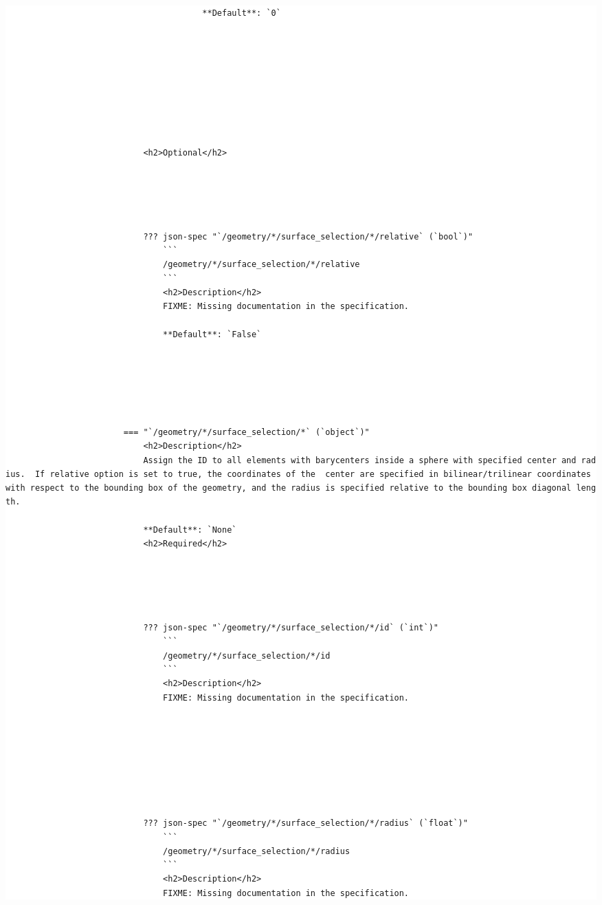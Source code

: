                                             **Default**: `0`









                                <h2>Optional</h2>





                                ??? json-spec "`/geometry/*/surface_selection/*/relative` (`bool`)"
                                    ```
                                    /geometry/*/surface_selection/*/relative
                                    ```
                                    <h2>Description</h2>
                                    FIXME: Missing documentation in the specification.
                                
                                    **Default**: `False`






                            === "`/geometry/*/surface_selection/*` (`object`)"
                                <h2>Description</h2>
                                Assign the ID to all elements with barycenters inside a sphere with specified center and radius.  If relative option is set to true, the coordinates of the  center are specified in bilinear/trilinear coordinates with respect to the bounding box of the geometry, and the radius is specified relative to the bounding box diagonal length.
                            
                                **Default**: `None`
                                <h2>Required</h2>





                                ??? json-spec "`/geometry/*/surface_selection/*/id` (`int`)"
                                    ```
                                    /geometry/*/surface_selection/*/id
                                    ```
                                    <h2>Description</h2>
                                    FIXME: Missing documentation in the specification.








                                ??? json-spec "`/geometry/*/surface_selection/*/radius` (`float`)"
                                    ```
                                    /geometry/*/surface_selection/*/radius
                                    ```
                                    <h2>Description</h2>
                                    FIXME: Missing documentation in the specification.




